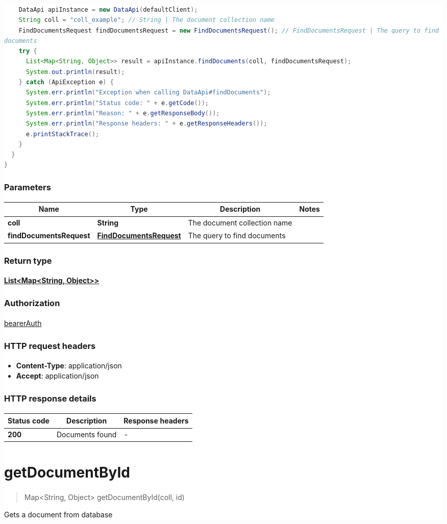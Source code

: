 ```java
    DataApi apiInstance = new DataApi(defaultClient);
    String coll = "coll_example"; // String | The document collection name
    FindDocumentsRequest findDocumentsRequest = new FindDocumentsRequest(); // FindDocumentsRequest | The query to find documents
    try {
      List<Map<String, Object>> result = apiInstance.findDocuments(coll, findDocumentsRequest);
      System.out.println(result);
    } catch (ApiException e) {
      System.err.println("Exception when calling DataApi#findDocuments");
      System.err.println("Status code: " + e.getCode());
      System.err.println("Reason: " + e.getResponseBody());
      System.err.println("Response headers: " + e.getResponseHeaders());
      e.printStackTrace();
    }
  }
}
```

### Parameters

| Name | Type | Description  | Notes |
|------------- | ------------- | ------------- | -------------|
| **coll** | **String**| The document collection name | |
| **findDocumentsRequest** | [**FindDocumentsRequest**](FindDocumentsRequest.md)| The query to find documents | |

### Return type

[**List&lt;Map&lt;String, Object&gt;&gt;**](Map.md)

### Authorization

[bearerAuth](../README.md#bearerAuth)

### HTTP request headers

 - **Content-Type**: application/json
 - **Accept**: application/json

### HTTP response details
| Status code | Description | Response headers |
|-------------|-------------|------------------|
| **200** | Documents found |  -  |

<a id="getDocumentById"></a>
# **getDocumentById**
> Map&lt;String, Object&gt; getDocumentById(coll, id)

Gets a document from database
